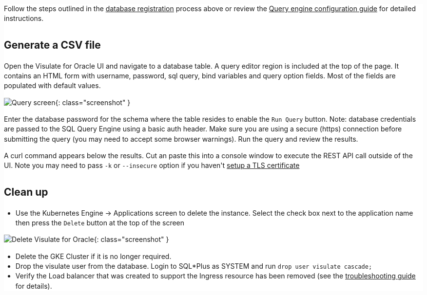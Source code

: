 Follow the steps outlined in the [database registration](#register-your-database-connection) process above or review the [Query engine configuration guide](/pages/query-engine-config.html) for detailed instructions.

## Generate a CSV file

Open the Visulate for Oracle UI and navigate to a database table. A query editor region is included at the top of the page. It contains an HTML form with username, password, sql query, bind variables and query option fields. Most of the fields are populated with default values.

![Query screen](/images/sql2csv.png){: class="screenshot" }

Enter the database password for the schema where the table resides to enable the `Run Query` button. Note: database credentials are passed to the SQL Query Engine using a basic auth header. Make sure you are using a secure (https) connection before submitting the query (you may need to accept some browser warnings). Run the query and review the results.

A curl command appears below the results. Cut an paste this into a console window to execute the REST API call outside of the UI. Note you may need to pass `-k` or `--insecure` option if you haven't [setup a TLS certificate](/pages/tls-cert.html)


## Clean up

- Use the Kubernetes Engine -> Applications screen to delete the instance. Select the check box next to the application name then press the `Delete` button at the top of the screen

![Delete Visulate for Oracle](/images/mp-delete-app.png){: class="screenshot" }

- Delete the GKE Cluster if it is no longer required.
- Drop the visulate user from the database. Login to SQL*Plus as SYSTEM and run `drop user visulate cascade;`
- Verify the Load balancer that was created to support the Ingress resource has been removed (see the [troubleshooting guide](/pages/troubleshooting.html#orphaned-network-resources) for details).